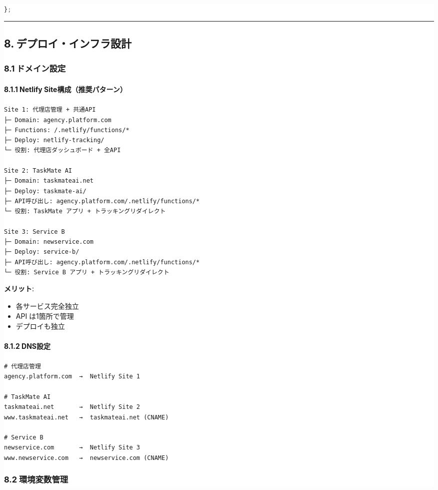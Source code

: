 ```javascript
};
```

---

## 8. デプロイ・インフラ設計

### 8.1 ドメイン設定

#### 8.1.1 Netlify Site構成（推奨パターン）

```
Site 1: 代理店管理 + 共通API
├─ Domain: agency.platform.com
├─ Functions: /.netlify/functions/*
├─ Deploy: netlify-tracking/
└─ 役割: 代理店ダッシュボード + 全API

Site 2: TaskMate AI
├─ Domain: taskmateai.net
├─ Deploy: taskmate-ai/
├─ API呼び出し: agency.platform.com/.netlify/functions/*
└─ 役割: TaskMate アプリ + トラッキングリダイレクト

Site 3: Service B
├─ Domain: newservice.com
├─ Deploy: service-b/
├─ API呼び出し: agency.platform.com/.netlify/functions/*
└─ 役割: Service B アプリ + トラッキングリダイレクト
```

**メリット**:
- 各サービス完全独立
- API は1箇所で管理
- デプロイも独立

#### 8.1.2 DNS設定

```
# 代理店管理
agency.platform.com  →  Netlify Site 1

# TaskMate AI
taskmateai.net       →  Netlify Site 2
www.taskmateai.net   →  taskmateai.net (CNAME)

# Service B
newservice.com       →  Netlify Site 3
www.newservice.com   →  newservice.com (CNAME)
```

### 8.2 環境変数管理
